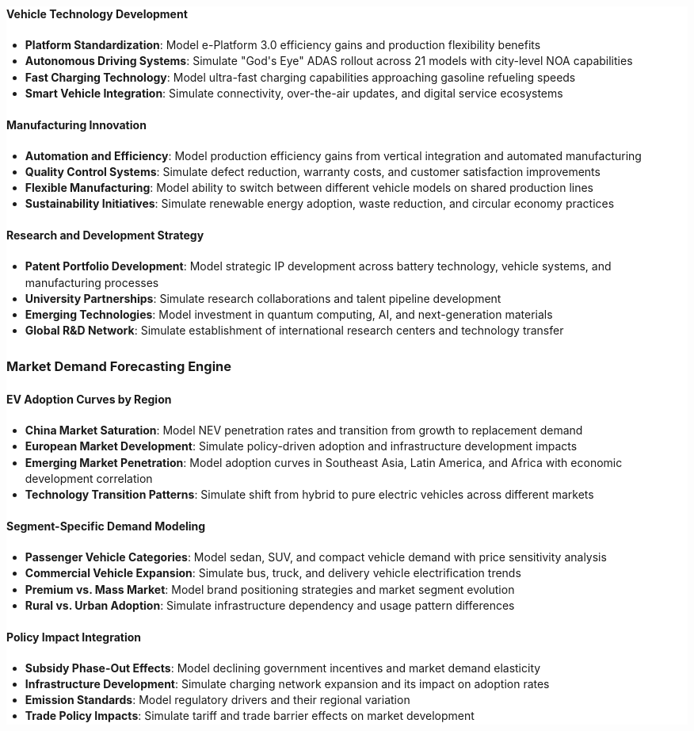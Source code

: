 #### **Vehicle Technology Development**
- **Platform Standardization**: Model e-Platform 3.0 efficiency gains and production flexibility benefits
- **Autonomous Driving Systems**: Simulate "God's Eye" ADAS rollout across 21 models with city-level NOA capabilities
- **Fast Charging Technology**: Model ultra-fast charging capabilities approaching gasoline refueling speeds
- **Smart Vehicle Integration**: Simulate connectivity, over-the-air updates, and digital service ecosystems

#### **Manufacturing Innovation**
- **Automation and Efficiency**: Model production efficiency gains from vertical integration and automated manufacturing
- **Quality Control Systems**: Simulate defect reduction, warranty costs, and customer satisfaction improvements
- **Flexible Manufacturing**: Model ability to switch between different vehicle models on shared production lines
- **Sustainability Initiatives**: Simulate renewable energy adoption, waste reduction, and circular economy practices

#### **Research and Development Strategy**
- **Patent Portfolio Development**: Model strategic IP development across battery technology, vehicle systems, and manufacturing processes
- **University Partnerships**: Simulate research collaborations and talent pipeline development
- **Emerging Technologies**: Model investment in quantum computing, AI, and next-generation materials
- **Global R&D Network**: Simulate establishment of international research centers and technology transfer

### **Market Demand Forecasting Engine**

#### **EV Adoption Curves by Region**
- **China Market Saturation**: Model NEV penetration rates and transition from growth to replacement demand
- **European Market Development**: Simulate policy-driven adoption and infrastructure development impacts
- **Emerging Market Penetration**: Model adoption curves in Southeast Asia, Latin America, and Africa with economic development correlation
- **Technology Transition Patterns**: Simulate shift from hybrid to pure electric vehicles across different markets

#### **Segment-Specific Demand Modeling**
- **Passenger Vehicle Categories**: Model sedan, SUV, and compact vehicle demand with price sensitivity analysis
- **Commercial Vehicle Expansion**: Simulate bus, truck, and delivery vehicle electrification trends
- **Premium vs. Mass Market**: Model brand positioning strategies and market segment evolution
- **Rural vs. Urban Adoption**: Simulate infrastructure dependency and usage pattern differences

#### **Policy Impact Integration**
- **Subsidy Phase-Out Effects**: Model declining government incentives and market demand elasticity
- **Infrastructure Development**: Simulate charging network expansion and its impact on adoption rates
- **Emission Standards**: Model regulatory drivers and their regional variation
- **Trade Policy Impacts**: Simulate tariff and trade barrier effects on market development
